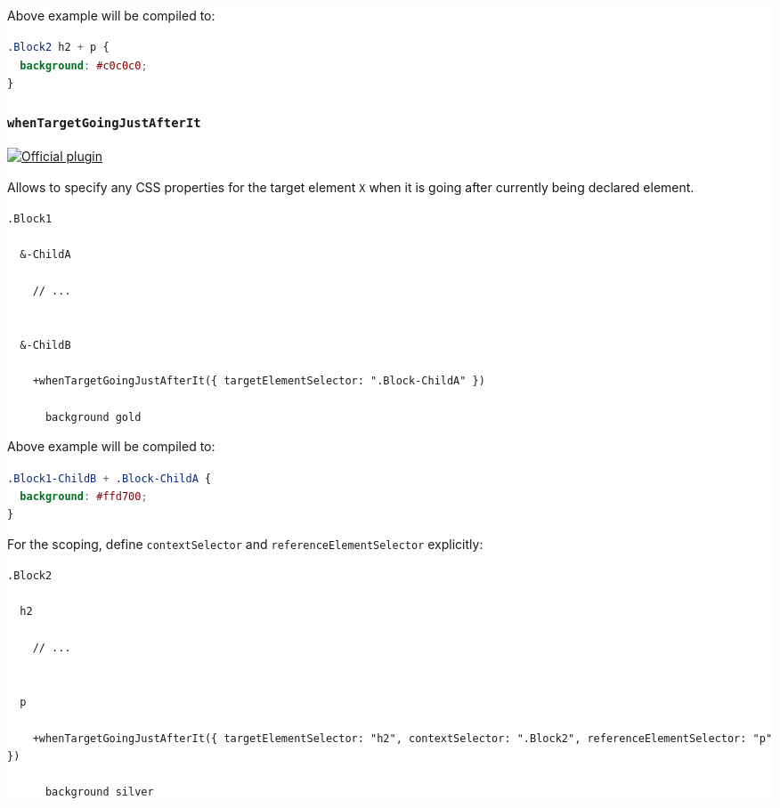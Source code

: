 Above example will be compiled to:

```css
.Block2 h2 + p {
  background: #c0c0c0;
}
```


### `whenTargetGoingJustAfterIt` 

[![Official plugin](https://img.shields.io/badge/IntelliJ_IDEA_Live_Template-wtgjai-blue.svg?style=flat)](https://plugins.jetbrains.com/plugin/17677-yamato-daiwa-frontend)

Allows to specify any CSS properties for the target element `X` when it is going after currently being declared element.

```stylus
.Block1

  &-ChildA

    // ...


  &-ChildB

    +whenTargetGoingJustAfterIt({ targetElementSelector: ".Block-ChildA" })

      background gold
```

Above example will be compiled to:

```css
.Block1-ChildB + .Block-ChildA {
  background: #ffd700;
}
```


For the scoping, define `contextSelector` and `referenceElementSelector` explicitly:

```stylus
.Block2

  h2

    // ...


  p

    +whenTargetGoingJustAfterIt({ targetElementSelector: "h2", contextSelector: ".Block2", referenceElementSelector: "p" })

      background silver
```
